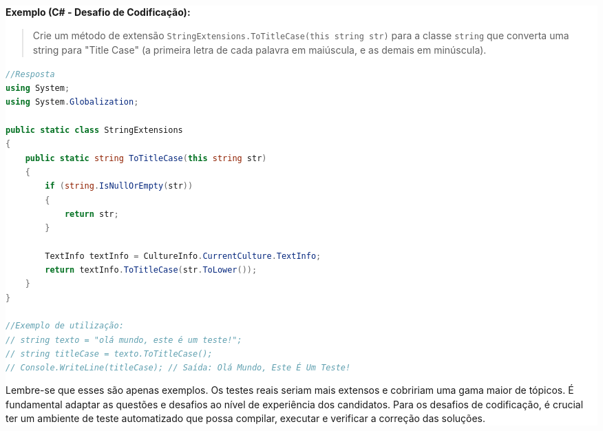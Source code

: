 **Exemplo (C# - Desafio de Codificação):**

>Crie um método de extensão `StringExtensions.ToTitleCase(this string str)` para a classe `string` que converta uma string para "Title Case" (a primeira letra de cada palavra em maiúscula, e as demais em minúscula).

```csharp
//Resposta
using System;
using System.Globalization;

public static class StringExtensions
{
    public static string ToTitleCase(this string str)
    {
        if (string.IsNullOrEmpty(str))
        {
            return str;
        }

        TextInfo textInfo = CultureInfo.CurrentCulture.TextInfo;
        return textInfo.ToTitleCase(str.ToLower());
    }
}

//Exemplo de utilização:
// string texto = "olá mundo, este é um teste!";
// string titleCase = texto.ToTitleCase();
// Console.WriteLine(titleCase); // Saída: Olá Mundo, Este É Um Teste!
```

Lembre-se que esses são apenas exemplos.  Os testes reais seriam mais extensos e cobririam uma gama maior de tópicos.  É fundamental adaptar as questões e desafios ao nível de experiência dos candidatos.  Para os desafios de codificação, é crucial ter um ambiente de teste automatizado que possa compilar, executar e verificar a correção das soluções.
